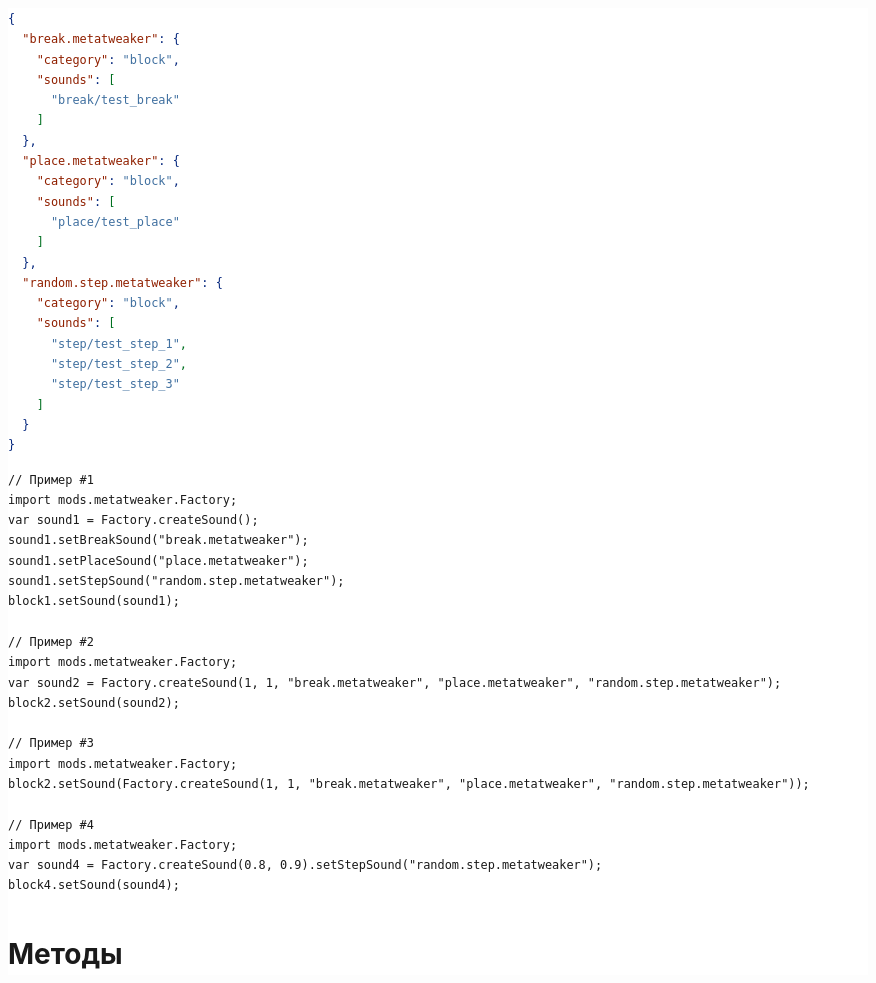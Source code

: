 ```json
{
  "break.metatweaker": {
    "category": "block",
    "sounds": [
      "break/test_break"
    ]
  },
  "place.metatweaker": {
    "category": "block",
    "sounds": [
      "place/test_place"
    ]
  },
  "random.step.metatweaker": {
    "category": "block",
    "sounds": [
      "step/test_step_1",
      "step/test_step_2",
      "step/test_step_3"
    ]
  }
}
```

```zs
// Пример #1
import mods.metatweaker.Factory;
var sound1 = Factory.createSound();
sound1.setBreakSound("break.metatweaker");
sound1.setPlaceSound("place.metatweaker");
sound1.setStepSound("random.step.metatweaker");
block1.setSound(sound1);

// Пример #2
import mods.metatweaker.Factory;
var sound2 = Factory.createSound(1, 1, "break.metatweaker", "place.metatweaker", "random.step.metatweaker");
block2.setSound(sound2);

// Пример #3
import mods.metatweaker.Factory;
block2.setSound(Factory.createSound(1, 1, "break.metatweaker", "place.metatweaker", "random.step.metatweaker"));

// Пример #4
import mods.metatweaker.Factory;
var sound4 = Factory.createSound(0.8, 0.9).setStepSound("random.step.metatweaker");
block4.setSound(sound4);
```


<h1 id="methods-sound">Методы</h1>
